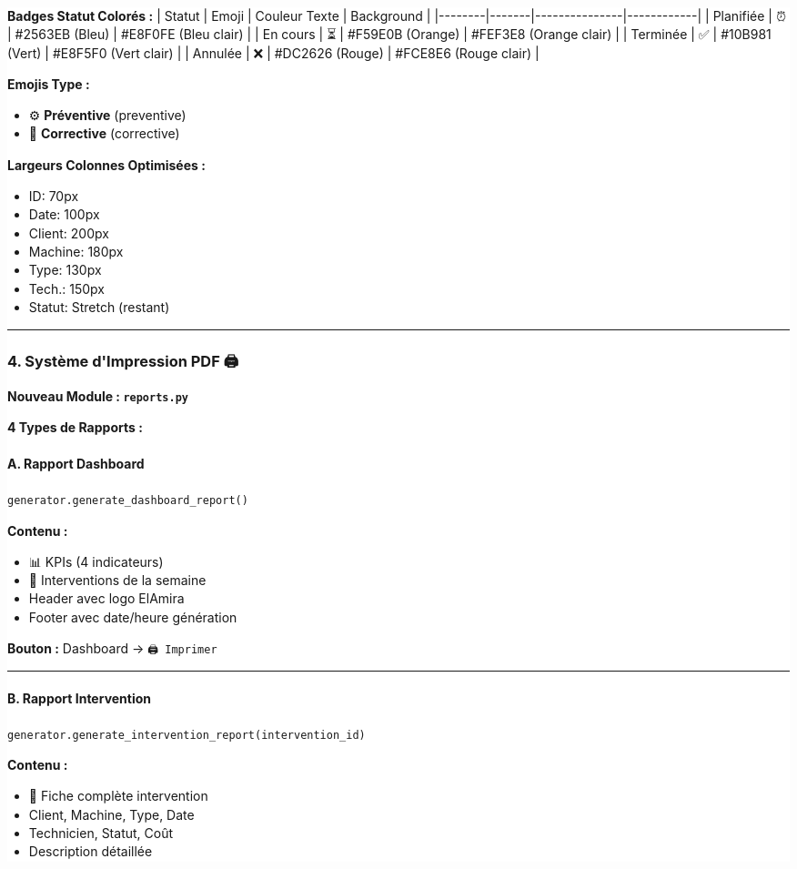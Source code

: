 **Badges Statut Colorés :**
| Statut | Emoji | Couleur Texte | Background |
|--------|-------|---------------|------------|
| Planifiée | ⏰ | #2563EB (Bleu) | #E8F0FE (Bleu clair) |
| En cours | ⏳ | #F59E0B (Orange) | #FEF3E8 (Orange clair) |
| Terminée | ✅ | #10B981 (Vert) | #E8F5F0 (Vert clair) |
| Annulée | ❌ | #DC2626 (Rouge) | #FCE8E6 (Rouge clair) |

**Emojis Type :**
- ⚙️ **Préventive** (preventive)
- 🔧 **Corrective** (corrective)

**Largeurs Colonnes Optimisées :**
- ID: 70px
- Date: 100px
- Client: 200px
- Machine: 180px
- Type: 130px
- Tech.: 150px
- Statut: Stretch (restant)

---

### **4. Système d'Impression PDF** 🖨️

**Nouveau Module : `reports.py`**

**4 Types de Rapports :**

#### **A. Rapport Dashboard**
```python
generator.generate_dashboard_report()
```

**Contenu :**
- 📊 KPIs (4 indicateurs)
- 📅 Interventions de la semaine
- Header avec logo ElAmira
- Footer avec date/heure génération

**Bouton :** Dashboard → `🖨 Imprimer`

---

#### **B. Rapport Intervention**
```python
generator.generate_intervention_report(intervention_id)
```

**Contenu :**
- 🔧 Fiche complète intervention
- Client, Machine, Type, Date
- Technicien, Statut, Coût
- Description détaillée
